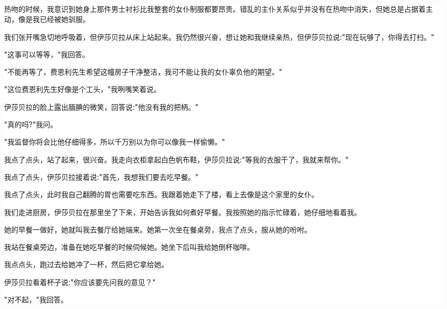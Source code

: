 

热吻的时候，我意识到她身上那件男士衬衫比我整套的女仆制服都要昂贵。错乱的主仆关系似乎并没有在热吻中消失，但她总是占据着主动，像是我已经被她驯服。





我们张开嘴急切地呼吸着，但伊莎贝拉从床上站起来。我仍然很兴奋，想让她和我继续亲热，但伊莎贝拉说:"现在玩够了，你得去打扫。"



"这事可以等等，"我回答。



"不能再等了，费恩利先生希望这幢房子干净整洁，我可不能让我的女仆辜负他的期望。"





"这位费恩利先生好像是个工头，"我咧嘴笑着说。



伊莎贝拉的脸上露出腼腆的微笑，回答说:"他没有我的把柄。"



"真的吗?"我问。



"我监督你将会比他仔细得多，所以千万别以为你可以像我一样偷懒。"



我点了点头，站了起来，很兴奋。我走向衣柜拿起白色帆布鞋，伊莎贝拉说:"等我的衣服干了，我就来帮你。"





我点了点头，伊莎贝拉接着说:"首先，我想我们要去吃早餐。"





我点了点头，此时我自己翻腾的胃也需要吃东西。我跟着她走下了楼，看上去像是这个家里的女仆。



我们走进厨房，伊莎贝拉在那里坐了下来，开始告诉我如何煮好早餐。我按照她的指示忙碌着，她仔细地看着我。



她的早餐一做好，她就叫我去餐厅给她端来。她第一次坐在餐桌旁，我点了点头，服从她的吩咐。





我站在餐桌旁边，准备在她吃早餐的时候伺候她。她坐下后叫我给她倒杯咖啡。



我点点头，跑过去给她冲了一杯，然后把它拿给她。



伊莎贝拉看着杯子说:"你应该要先问我的意见？"



"对不起，"我回答。

